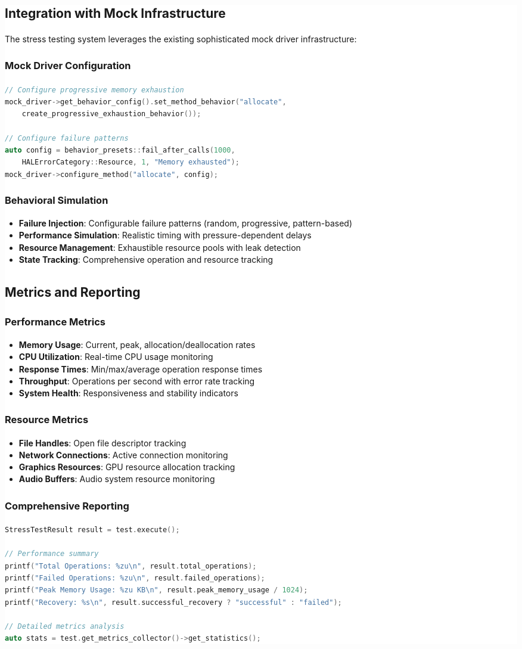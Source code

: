 ## Integration with Mock Infrastructure

The stress testing system leverages the existing sophisticated mock driver infrastructure:

### Mock Driver Configuration

```cpp
// Configure progressive memory exhaustion
mock_driver->get_behavior_config().set_method_behavior("allocate", 
    create_progressive_exhaustion_behavior());

// Configure failure patterns
auto config = behavior_presets::fail_after_calls(1000, 
    HALErrorCategory::Resource, 1, "Memory exhausted");
mock_driver->configure_method("allocate", config);
```

### Behavioral Simulation

- **Failure Injection**: Configurable failure patterns (random, progressive, pattern-based)
- **Performance Simulation**: Realistic timing with pressure-dependent delays
- **Resource Management**: Exhaustible resource pools with leak detection
- **State Tracking**: Comprehensive operation and resource tracking

## Metrics and Reporting

### Performance Metrics

- **Memory Usage**: Current, peak, allocation/deallocation rates
- **CPU Utilization**: Real-time CPU usage monitoring
- **Response Times**: Min/max/average operation response times
- **Throughput**: Operations per second with error rate tracking
- **System Health**: Responsiveness and stability indicators

### Resource Metrics

- **File Handles**: Open file descriptor tracking
- **Network Connections**: Active connection monitoring
- **Graphics Resources**: GPU resource allocation tracking
- **Audio Buffers**: Audio system resource monitoring

### Comprehensive Reporting

```cpp
StressTestResult result = test.execute();

// Performance summary
printf("Total Operations: %zu\n", result.total_operations);
printf("Failed Operations: %zu\n", result.failed_operations);
printf("Peak Memory Usage: %zu KB\n", result.peak_memory_usage / 1024);
printf("Recovery: %s\n", result.successful_recovery ? "successful" : "failed");

// Detailed metrics analysis
auto stats = test.get_metrics_collector()->get_statistics();
```
